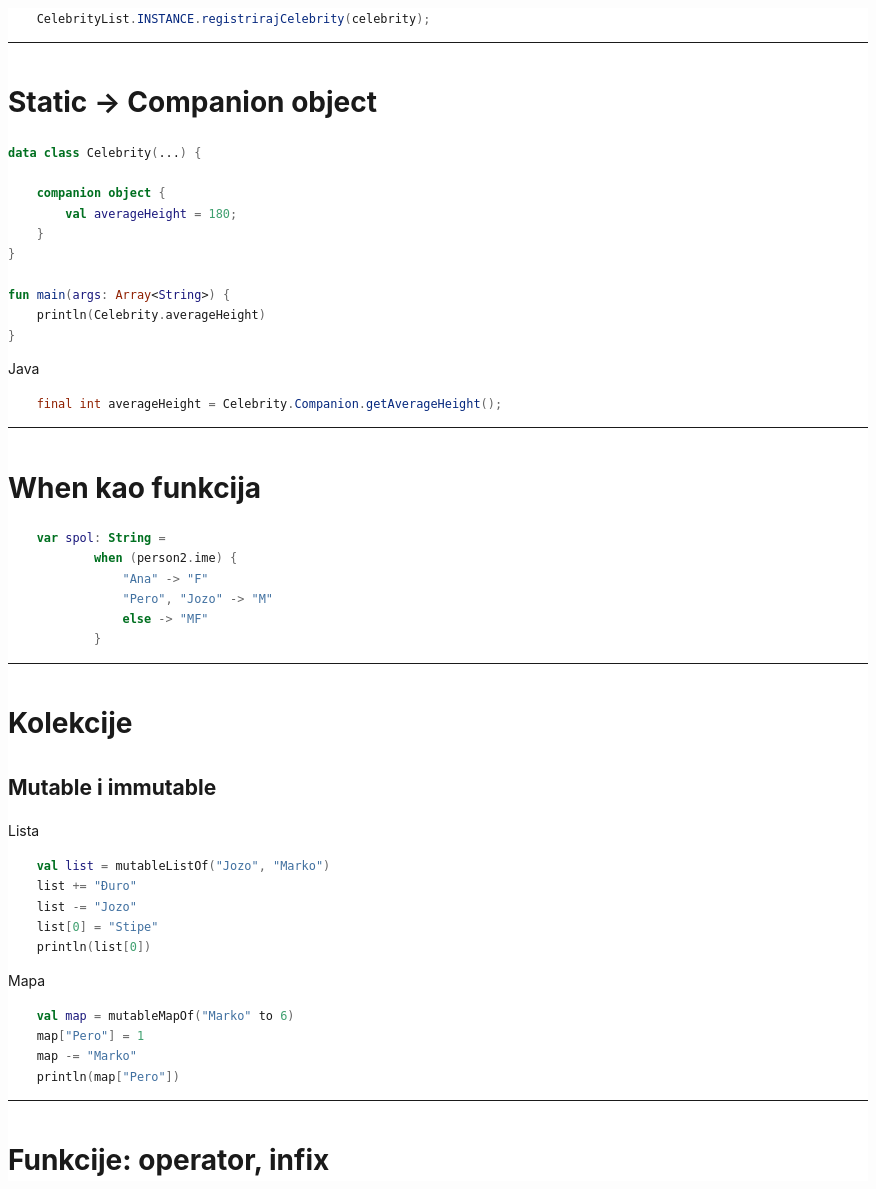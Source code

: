```java
    CelebrityList.INSTANCE.registrirajCelebrity(celebrity);
```
---
# Static -> Companion object
```kotlin
data class Celebrity(...) {

    companion object {
        val averageHeight = 180;
    }
}

fun main(args: Array<String>) {
    println(Celebrity.averageHeight)
}
```
Java
```java
    final int averageHeight = Celebrity.Companion.getAverageHeight();
```
---
# When kao funkcija
```kotlin
    var spol: String =
            when (person2.ime) {
                "Ana" -> "F"
                "Pero", "Jozo" -> "M"
                else -> "MF"
            }
```
---
# Kolekcije
## Mutable i immutable
Lista
```kotlin
    val list = mutableListOf("Jozo", "Marko")
    list += "Đuro"
    list -= "Jozo"
    list[0] = "Stipe"
    println(list[0])
```
Mapa
```kotlin
    val map = mutableMapOf("Marko" to 6)
    map["Pero"] = 1
    map -= "Marko"
    println(map["Pero"])
```
---
# Funkcije: operator, infix
